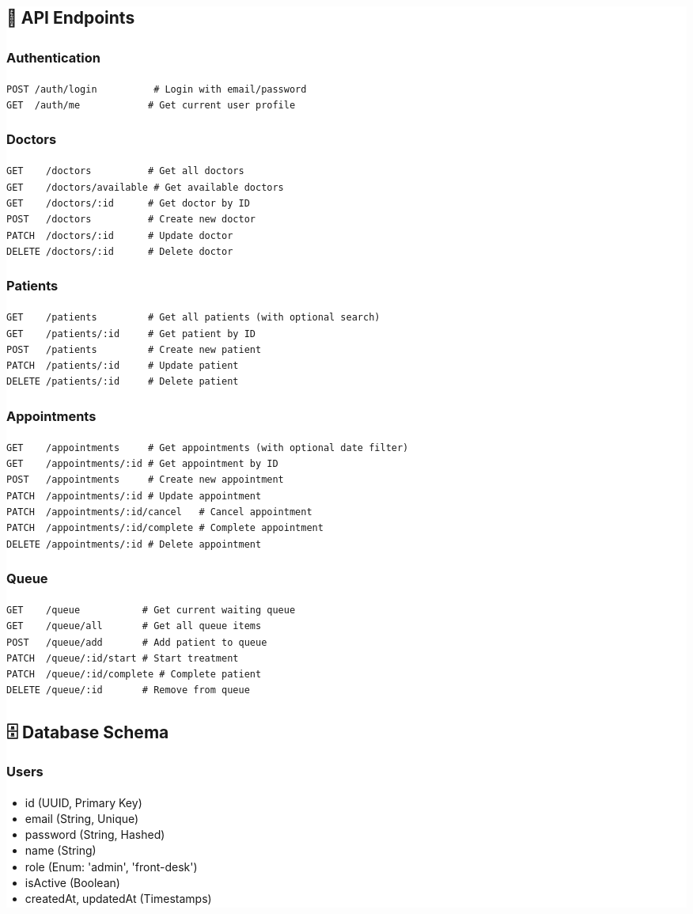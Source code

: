 ## 🔗 API Endpoints

### Authentication
```
POST /auth/login          # Login with email/password
GET  /auth/me            # Get current user profile
```

### Doctors
```
GET    /doctors          # Get all doctors
GET    /doctors/available # Get available doctors
GET    /doctors/:id      # Get doctor by ID
POST   /doctors          # Create new doctor
PATCH  /doctors/:id      # Update doctor
DELETE /doctors/:id      # Delete doctor
```

### Patients
```
GET    /patients         # Get all patients (with optional search)
GET    /patients/:id     # Get patient by ID
POST   /patients         # Create new patient
PATCH  /patients/:id     # Update patient
DELETE /patients/:id     # Delete patient
```

### Appointments
```
GET    /appointments     # Get appointments (with optional date filter)
GET    /appointments/:id # Get appointment by ID
POST   /appointments     # Create new appointment
PATCH  /appointments/:id # Update appointment
PATCH  /appointments/:id/cancel   # Cancel appointment
PATCH  /appointments/:id/complete # Complete appointment
DELETE /appointments/:id # Delete appointment
```

### Queue
```
GET    /queue           # Get current waiting queue
GET    /queue/all       # Get all queue items
POST   /queue/add       # Add patient to queue
PATCH  /queue/:id/start # Start treatment
PATCH  /queue/:id/complete # Complete patient
DELETE /queue/:id       # Remove from queue
```

## 🗄️ Database Schema

### Users
- id (UUID, Primary Key)
- email (String, Unique)
- password (String, Hashed)
- name (String)
- role (Enum: 'admin', 'front-desk')
- isActive (Boolean)
- createdAt, updatedAt (Timestamps)
